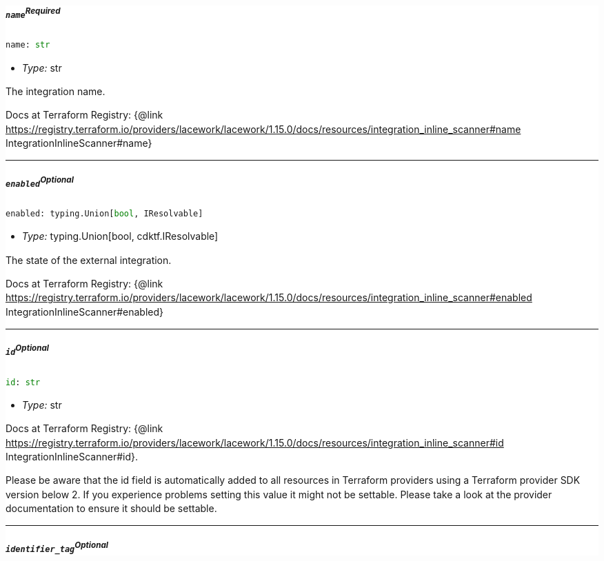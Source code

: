 ##### `name`<sup>Required</sup> <a name="name" id="rhizo-co-terraform-provider-lacework.integrationInlineScanner.IntegrationInlineScannerConfig.property.name"></a>

```python
name: str
```

- *Type:* str

The integration name.

Docs at Terraform Registry: {@link https://registry.terraform.io/providers/lacework/lacework/1.15.0/docs/resources/integration_inline_scanner#name IntegrationInlineScanner#name}

---

##### `enabled`<sup>Optional</sup> <a name="enabled" id="rhizo-co-terraform-provider-lacework.integrationInlineScanner.IntegrationInlineScannerConfig.property.enabled"></a>

```python
enabled: typing.Union[bool, IResolvable]
```

- *Type:* typing.Union[bool, cdktf.IResolvable]

The state of the external integration.

Docs at Terraform Registry: {@link https://registry.terraform.io/providers/lacework/lacework/1.15.0/docs/resources/integration_inline_scanner#enabled IntegrationInlineScanner#enabled}

---

##### `id`<sup>Optional</sup> <a name="id" id="rhizo-co-terraform-provider-lacework.integrationInlineScanner.IntegrationInlineScannerConfig.property.id"></a>

```python
id: str
```

- *Type:* str

Docs at Terraform Registry: {@link https://registry.terraform.io/providers/lacework/lacework/1.15.0/docs/resources/integration_inline_scanner#id IntegrationInlineScanner#id}.

Please be aware that the id field is automatically added to all resources in Terraform providers using a Terraform provider SDK version below 2.
If you experience problems setting this value it might not be settable. Please take a look at the provider documentation to ensure it should be settable.

---

##### `identifier_tag`<sup>Optional</sup> <a name="identifier_tag" id="rhizo-co-terraform-provider-lacework.integrationInlineScanner.IntegrationInlineScannerConfig.property.identifierTag"></a>
